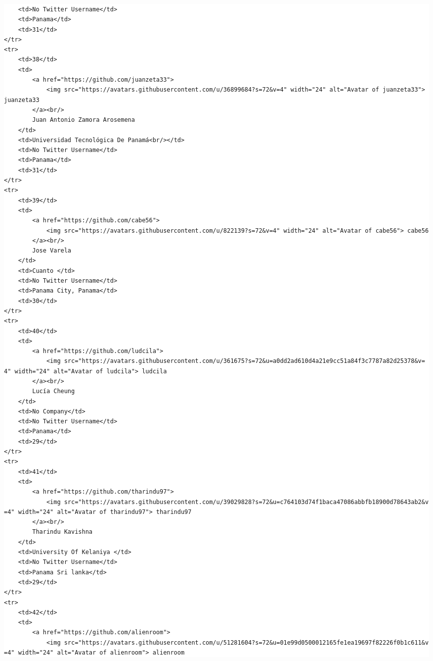 		<td>No Twitter Username</td>
		<td>Panama</td>
		<td>31</td>
	</tr>
	<tr>
		<td>38</td>
		<td>
			<a href="https://github.com/juanzeta33">
				<img src="https://avatars.githubusercontent.com/u/36899684?s=72&v=4" width="24" alt="Avatar of juanzeta33"> juanzeta33
			</a><br/>
			Juan Antonio Zamora Arosemena
		</td>
		<td>Universidad Tecnológica De Panamá<br/></td>
		<td>No Twitter Username</td>
		<td>Panama</td>
		<td>31</td>
	</tr>
	<tr>
		<td>39</td>
		<td>
			<a href="https://github.com/cabe56">
				<img src="https://avatars.githubusercontent.com/u/822139?s=72&v=4" width="24" alt="Avatar of cabe56"> cabe56
			</a><br/>
			Jose Varela
		</td>
		<td>Cuanto </td>
		<td>No Twitter Username</td>
		<td>Panama City, Panama</td>
		<td>30</td>
	</tr>
	<tr>
		<td>40</td>
		<td>
			<a href="https://github.com/ludcila">
				<img src="https://avatars.githubusercontent.com/u/361675?s=72&u=a0dd2ad610d4a21e9cc51a84f3c7787a82d25378&v=4" width="24" alt="Avatar of ludcila"> ludcila
			</a><br/>
			Lucía Cheung
		</td>
		<td>No Company</td>
		<td>No Twitter Username</td>
		<td>Panama</td>
		<td>29</td>
	</tr>
	<tr>
		<td>41</td>
		<td>
			<a href="https://github.com/tharindu97">
				<img src="https://avatars.githubusercontent.com/u/39029828?s=72&u=c764103d74f1baca47086abbfb18900d78643ab2&v=4" width="24" alt="Avatar of tharindu97"> tharindu97
			</a><br/>
			Tharindu Kavishna
		</td>
		<td>University Of Kelaniya </td>
		<td>No Twitter Username</td>
		<td>Panama Sri lanka</td>
		<td>29</td>
	</tr>
	<tr>
		<td>42</td>
		<td>
			<a href="https://github.com/alienroom">
				<img src="https://avatars.githubusercontent.com/u/51281604?s=72&u=01e99d0500012165fe1ea19697f82226f0b1c611&v=4" width="24" alt="Avatar of alienroom"> alienroom
